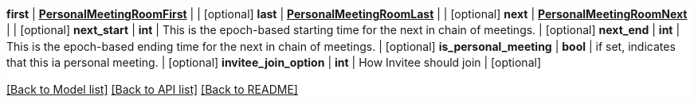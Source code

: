**first** | [**PersonalMeetingRoomFirst**](PersonalMeetingRoomFirst.md) |  | [optional] 
**last** | [**PersonalMeetingRoomLast**](PersonalMeetingRoomLast.md) |  | [optional] 
**next** | [**PersonalMeetingRoomNext**](PersonalMeetingRoomNext.md) |  | [optional] 
**next_start** | **int** | This is the epoch-based starting time for the next in chain of meetings. | [optional] 
**next_end** | **int** | This is the epoch-based ending time for the next in chain of meetings. | [optional] 
**is_personal_meeting** | **bool** | if set, indicates that this ia personal meeting. | [optional] 
**invitee_join_option** | **int** | How Invitee should join | [optional] 

[[Back to Model list]](../README.md#documentation-for-models) [[Back to API list]](../README.md#documentation-for-api-endpoints) [[Back to README]](../README.md)


